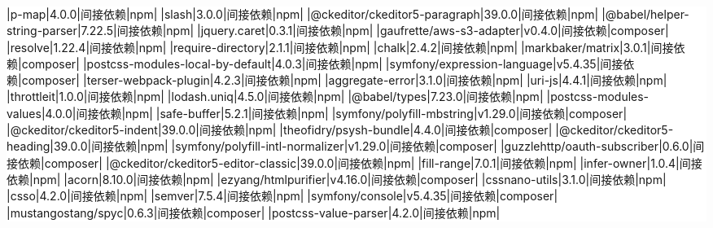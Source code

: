 |p-map|4.0.0|间接依赖|npm|
|slash|3.0.0|间接依赖|npm|
|@ckeditor/ckeditor5-paragraph|39.0.0|间接依赖|npm|
|@babel/helper-string-parser|7.22.5|间接依赖|npm|
|jquery.caret|0.3.1|间接依赖|npm|
|gaufrette/aws-s3-adapter|v0.4.0|间接依赖|composer|
|resolve|1.22.4|间接依赖|npm|
|require-directory|2.1.1|间接依赖|npm|
|chalk|2.4.2|间接依赖|npm|
|markbaker/matrix|3.0.1|间接依赖|composer|
|postcss-modules-local-by-default|4.0.3|间接依赖|npm|
|symfony/expression-language|v5.4.35|间接依赖|composer|
|terser-webpack-plugin|4.2.3|间接依赖|npm|
|aggregate-error|3.1.0|间接依赖|npm|
|uri-js|4.4.1|间接依赖|npm|
|throttleit|1.0.0|间接依赖|npm|
|lodash.uniq|4.5.0|间接依赖|npm|
|@babel/types|7.23.0|间接依赖|npm|
|postcss-modules-values|4.0.0|间接依赖|npm|
|safe-buffer|5.2.1|间接依赖|npm|
|symfony/polyfill-mbstring|v1.29.0|间接依赖|composer|
|@ckeditor/ckeditor5-indent|39.0.0|间接依赖|npm|
|theofidry/psysh-bundle|4.4.0|间接依赖|composer|
|@ckeditor/ckeditor5-heading|39.0.0|间接依赖|npm|
|symfony/polyfill-intl-normalizer|v1.29.0|间接依赖|composer|
|guzzlehttp/oauth-subscriber|0.6.0|间接依赖|composer|
|@ckeditor/ckeditor5-editor-classic|39.0.0|间接依赖|npm|
|fill-range|7.0.1|间接依赖|npm|
|infer-owner|1.0.4|间接依赖|npm|
|acorn|8.10.0|间接依赖|npm|
|ezyang/htmlpurifier|v4.16.0|间接依赖|composer|
|cssnano-utils|3.1.0|间接依赖|npm|
|csso|4.2.0|间接依赖|npm|
|semver|7.5.4|间接依赖|npm|
|symfony/console|v5.4.35|间接依赖|composer|
|mustangostang/spyc|0.6.3|间接依赖|composer|
|postcss-value-parser|4.2.0|间接依赖|npm|